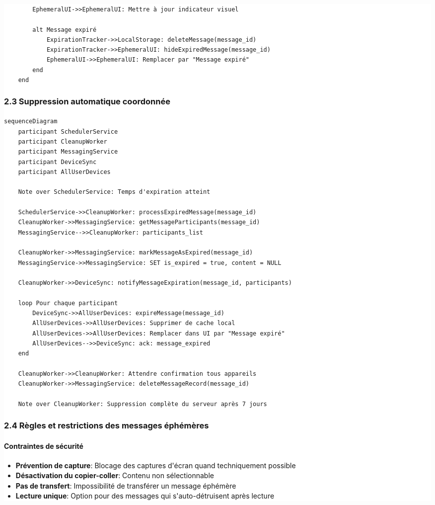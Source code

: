```mermaid
        EphemeralUI->>EphemeralUI: Mettre à jour indicateur visuel
        
        alt Message expiré
            ExpirationTracker->>LocalStorage: deleteMessage(message_id)
            ExpirationTracker->>EphemeralUI: hideExpiredMessage(message_id)
            EphemeralUI->>EphemeralUI: Remplacer par "Message expiré"
        end
    end
```

### 2.3 Suppression automatique coordonnée

```mermaid
sequenceDiagram
    participant SchedulerService
    participant CleanupWorker
    participant MessagingService
    participant DeviceSync
    participant AllUserDevices
    
    Note over SchedulerService: Temps d'expiration atteint
    
    SchedulerService->>CleanupWorker: processExpiredMessage(message_id)
    CleanupWorker->>MessagingService: getMessageParticipants(message_id)
    MessagingService-->>CleanupWorker: participants_list
    
    CleanupWorker->>MessagingService: markMessageAsExpired(message_id)
    MessagingService->>MessagingService: SET is_expired = true, content = NULL
    
    CleanupWorker->>DeviceSync: notifyMessageExpiration(message_id, participants)
    
    loop Pour chaque participant
        DeviceSync->>AllUserDevices: expireMessage(message_id)
        AllUserDevices->>AllUserDevices: Supprimer de cache local
        AllUserDevices->>AllUserDevices: Remplacer dans UI par "Message expiré"
        AllUserDevices-->>DeviceSync: ack: message_expired
    end
    
    CleanupWorker->>CleanupWorker: Attendre confirmation tous appareils
    CleanupWorker->>MessagingService: deleteMessageRecord(message_id)
    
    Note over CleanupWorker: Suppression complète du serveur après 7 jours
```

### 2.4 Règles et restrictions des messages éphémères

#### Contraintes de sécurité
- **Prévention de capture**: Blocage des captures d'écran quand techniquement possible
- **Désactivation du copier-coller**: Contenu non sélectionnable
- **Pas de transfert**: Impossibilité de transférer un message éphémère
- **Lecture unique**: Option pour des messages qui s'auto-détruisent après lecture
